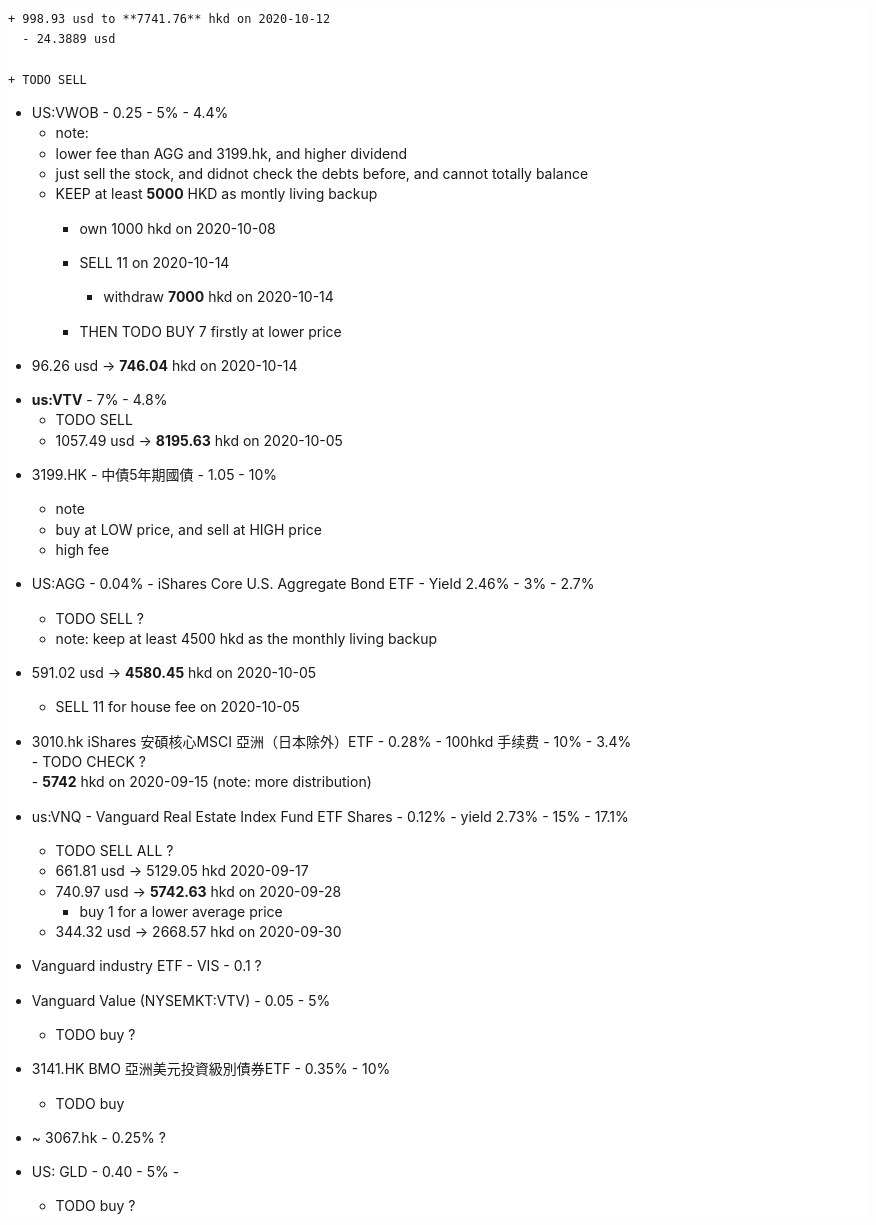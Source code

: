     + 998.93 usd to **7741.76** hkd on 2020-10-12   
      - 24.3889 usd  

    + TODO SELL  

  * US:VWOB - 0.25 - 5%  - 4.4%  
    + note: 
    - lower fee than AGG and 3199.hk, and higher dividend   
    - just sell the stock, and didnot check the debts before, and cannot totally balance   
    - KEEP at least **5000** HKD as montly living backup  
       + own 1000 hkd on 2020-10-08  

       + SELL 11 on 2020-10-14  
         - withdraw **7000** hkd on 2020-10-14 

       + THEN TODO BUY 7 firstly at lower price 

   + 96.26 usd -> **746.04** hkd on 2020-10-14     

  * **us:VTV** - 7%   -  4.8%  
    - TODO SELL   
    - 1057.49 usd ->  **8195.63** hkd on 2020-10-05 

  + 3199.HK - 中債5年期國債 - 1.05 - 10%  
    - note 
    - buy at LOW price, and sell at HIGH price 
    - high fee 

  + US:AGG - 0.04% - iShares Core U.S. Aggregate Bond ETF  - Yield  2.46% - 3% - 2.7%  
    - TODO SELL ?  
    - note: keep at least 4500 hkd as the monthly living backup 

  + 591.02 usd -> **4580.45** hkd on 2020-10-05  
    - SELL 11 for house fee on 2020-10-05 

  +  3010.hk iShares 安碩核心MSCI 亞洲（日本除外）ETF - 0.28%  - 100hkd 手续费  - 10% - 3.4%   
    - TODO CHECK ?   
    - **5742** hkd on 2020-09-15  (note: more distribution)   

  + us:VNQ - Vanguard Real Estate Index Fund ETF Shares - 0.12%  - yield 2.73% - 15% - 17.1%   
    -  TODO SELL ALL ? 
    - 661.81 usd -> 5129.05 hkd 2020-09-17  
    - 740.97 usd -> **5742.63** hkd on 2020-09-28 
       +  buy 1 for a lower average price 
    - 344.32 usd -> 2668.57 hkd on 2020-09-30 


  + Vanguard industry ETF - VIS - 0.1 ?  

  + Vanguard Value (NYSEMKT:VTV) - 0.05 - 5%  
    -  TODO buy ?  

  + 3141.HK BMO 亞洲美元投資級別債券ETF - 0.35%  - 10%   
    - TODO buy 
  +  ~ 3067.hk - 0.25% ?   

  + US: GLD  - 0.40  - 5% - 
    - TODO buy ? 
